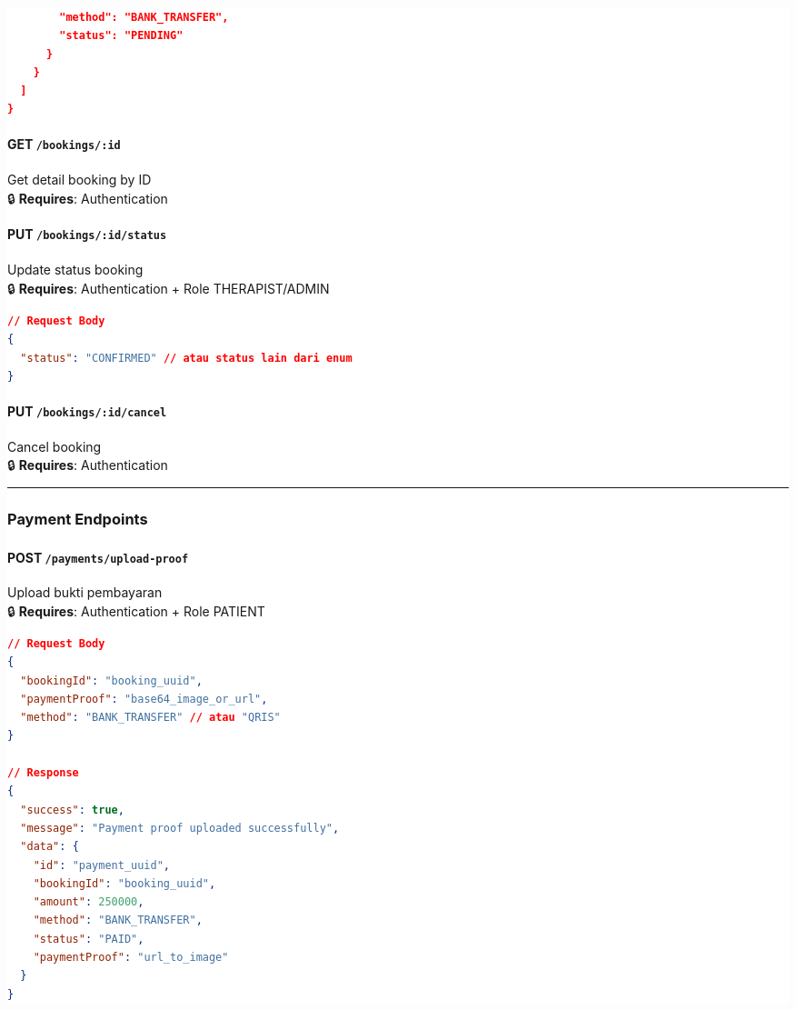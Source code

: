 ```json
        "method": "BANK_TRANSFER",
        "status": "PENDING"
      }
    }
  ]
}
```

#### GET `/bookings/:id`
Get detail booking by ID  
🔒 **Requires**: Authentication

#### PUT `/bookings/:id/status`
Update status booking  
🔒 **Requires**: Authentication + Role THERAPIST/ADMIN

```json
// Request Body
{
  "status": "CONFIRMED" // atau status lain dari enum
}
```

#### PUT `/bookings/:id/cancel`
Cancel booking  
🔒 **Requires**: Authentication

---

### Payment Endpoints

#### POST `/payments/upload-proof`
Upload bukti pembayaran  
🔒 **Requires**: Authentication + Role PATIENT

```json
// Request Body
{
  "bookingId": "booking_uuid",
  "paymentProof": "base64_image_or_url",
  "method": "BANK_TRANSFER" // atau "QRIS"
}

// Response
{
  "success": true,
  "message": "Payment proof uploaded successfully",
  "data": {
    "id": "payment_uuid",
    "bookingId": "booking_uuid",
    "amount": 250000,
    "method": "BANK_TRANSFER",
    "status": "PAID",
    "paymentProof": "url_to_image"
  }
}
```

